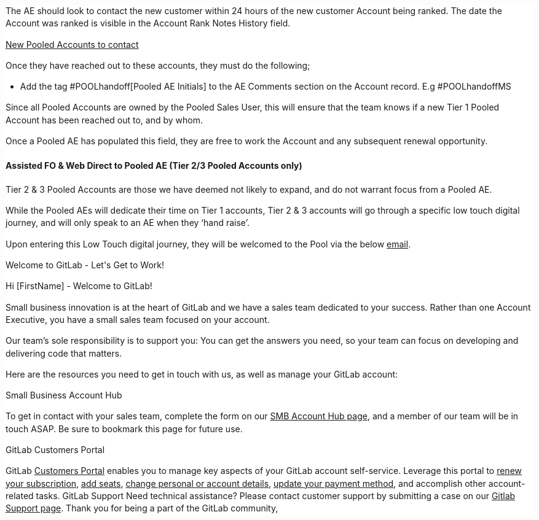 The AE should look to contact the new customer within 24 hours of the new customer Account being ranked.  The date the Account was ranked is visible in the Account Rank Notes History field. 

[New Pooled Accounts to contact](https://gitlab.my.salesforce.com/00O8X000008Rmbg)

Once they have reached out to these accounts, they must do the following;

- Add the tag #POOLhandoff[Pooled AE Initials] to the AE Comments section on the Account record. E.g #POOLhandoffMS

Since all Pooled Accounts are owned by the Pooled Sales User, this will ensure that the team knows if a new Tier 1 Pooled Account has been reached out to, and by whom.

Once a Pooled AE has populated this field, they are free to work the Account and any subsequent renewal opportunity.  


#### Assisted FO & Web Direct to Pooled AE (Tier 2/3 Pooled Accounts only)

Tier 2 & 3 Pooled Accounts are those we have deemed not likely to expand, and do not warrant focus from a Pooled AE.  

While the Pooled AEs will dedicate their time on Tier 1 accounts, Tier 2 & 3 accounts will go through a specific low touch digital journey, and will only speak to an AE when they ‘hand raise’.  

Upon entering this Low Touch digital journey, they will be welcomed to the Pool via the below [email](https://gitlab.com/gitlab-com/sales-team/field-operations/customer-success-operations/-/issues/1918).

Welcome to GitLab -  Let's Get to Work!

Hi [FirstName] - Welcome to GitLab! 

Small business innovation is at the heart of GitLab and we have a sales team dedicated to your success. Rather than one Account Executive, you have a small sales team focused on your account. 

Our team’s sole responsibility is to support you: You can get the answers you need, so your team can focus on developing and delivering code that matters. 

Here are the resources you need to get in touch with us, as well as manage your GitLab account:

Small Business Account Hub

To get in contact with your sales team, complete the form on our [SMB Account Hub page](https://page.gitlab.com/smbsales.html), and a member of our team will be in touch ASAP. Be sure to bookmark this page for future use.

GitLab Customers Portal

GitLab [Customers Portal](https://customers.gitlab.com/customers/sign_in) enables you to manage key aspects of your GitLab account self-service. Leverage this portal to [renew your subscription](https://about.gitlab.com/pricing/licensing-faq/#how-do-i-renew-my-subscription), [add seats](https://about.gitlab.com/pricing/licensing-faq/#can-i-add-more-users-to-my-subscription), [change personal or account details](https://docs.gitlab.com/ee/subscriptions/index.html#change-your-personal-details), [update your payment method](https://docs.gitlab.com/ee/subscriptions/index.html#change-your-payment-method), and accomplish other account-related tasks.
GitLab Support
Need technical assistance? Please contact customer support by submitting a case on our [Gitlab Support page](https://support.gitlab.com/hc/en-us).
Thank you for being a part of the GitLab community, 
